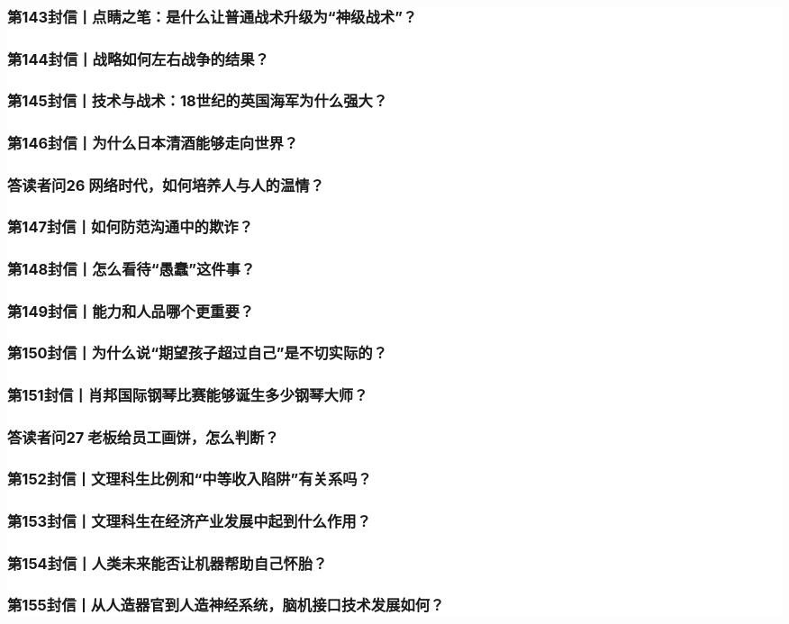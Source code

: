 

### 第143封信丨点睛之笔：是什么让普通战术升级为“神级战术”？



### 第144封信丨战略如何左右战争的结果？



### 第145封信丨技术与战术：18世纪的英国海军为什么强大？



### 第146封信丨为什么日本清酒能够走向世界？



### 答读者问26 网络时代，如何培养人与人的温情？



### 第147封信丨如何防范沟通中的欺诈？



### 第148封信丨怎么看待“愚蠢”这件事？



### 第149封信丨能力和人品哪个更重要？



### 第150封信丨为什么说“期望孩子超过自己”是不切实际的？



### 第151封信丨肖邦国际钢琴比赛能够诞生多少钢琴大师？



### 答读者问27 老板给员工画饼，怎么判断？



### 第152封信丨文理科生比例和“中等收入陷阱”有关系吗？



### 第153封信丨文理科生在经济产业发展中起到什么作用？



### 第154封信丨人类未来能否让机器帮助自己怀胎？



### 第155封信丨从人造器官到人造神经系统，脑机接口技术发展如何？

